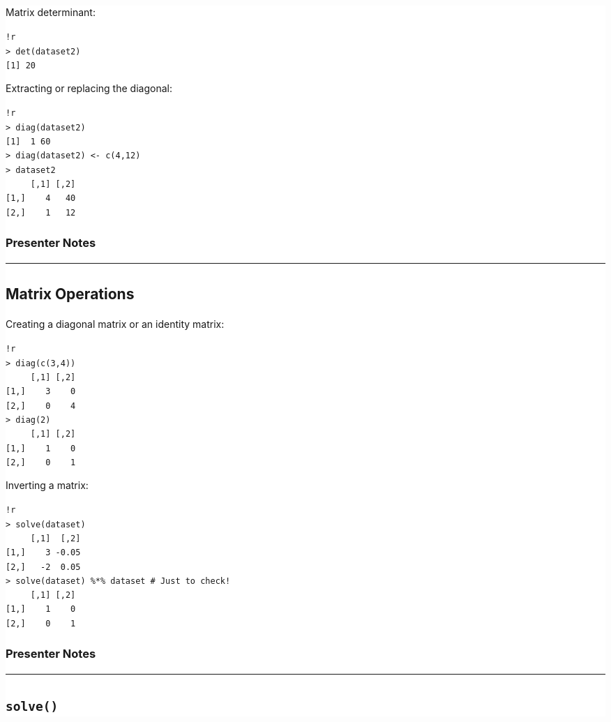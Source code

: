 Matrix determinant:

    !r
    > det(dataset2)
    [1] 20

Extracting or replacing the diagonal:

    !r
    > diag(dataset2)
    [1]  1 60
    > diag(dataset2) <- c(4,12)
    > dataset2
         [,1] [,2]
    [1,]    4   40
    [2,]    1   12

### Presenter Notes


---

## Matrix Operations

Creating a diagonal matrix or an identity matrix:

    !r
    > diag(c(3,4))
         [,1] [,2]
    [1,]    3    0
    [2,]    0    4
    > diag(2)
         [,1] [,2]
    [1,]    1    0
    [2,]    0    1

Inverting a matrix:

    !r
    > solve(dataset)
         [,1]  [,2]
    [1,]    3 -0.05
    [2,]   -2  0.05
    > solve(dataset) %*% dataset # Just to check!
         [,1] [,2]
    [1,]    1    0
    [2,]    0    1

### Presenter Notes


---

## `solve()`
